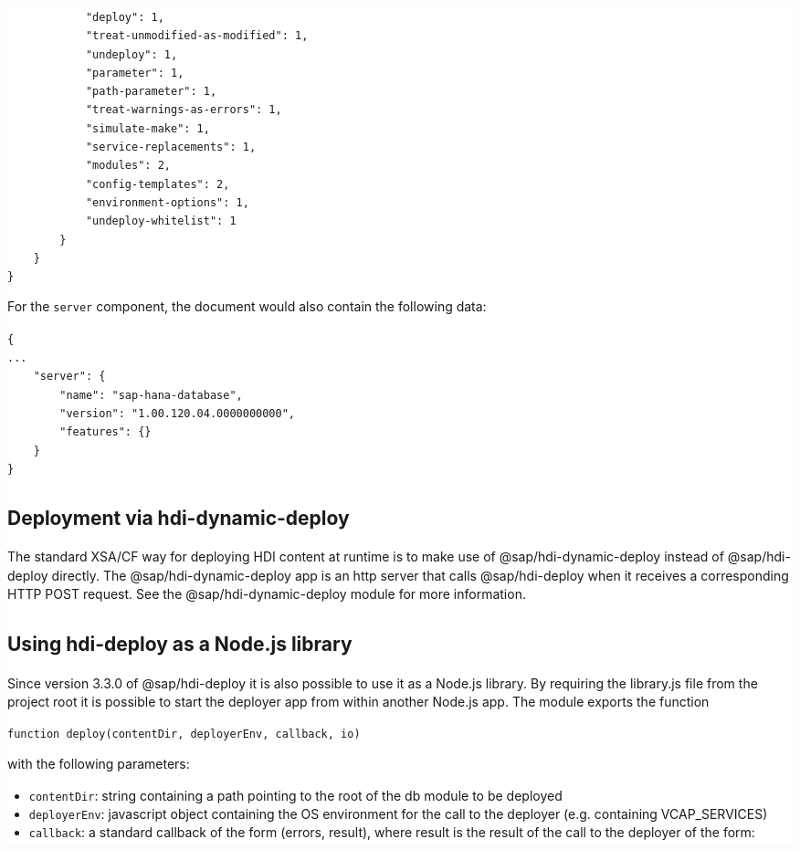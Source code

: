 ```
            "deploy": 1,
            "treat-unmodified-as-modified": 1,
            "undeploy": 1,
            "parameter": 1,
            "path-parameter": 1,
            "treat-warnings-as-errors": 1,
            "simulate-make": 1,
            "service-replacements": 1,
            "modules": 2,
            "config-templates": 2,
            "environment-options": 1,
            "undeploy-whitelist": 1
        }
    }
}
```

For the `server` component, the document would also contain the following data:

```
{
...
    "server": {
        "name": "sap-hana-database",
        "version": "1.00.120.04.0000000000",
        "features": {}
    }
}
```


## Deployment via hdi-dynamic-deploy

The standard XSA/CF way for deploying HDI content at runtime is to make use of @sap/hdi-dynamic-deploy instead of @sap/hdi-deploy directly. The @sap/hdi-dynamic-deploy app is an http server that calls @sap/hdi-deploy when it receives a corresponding HTTP POST request. See the @sap/hdi-dynamic-deploy module for more information.

## Using hdi-deploy as a Node.js library

Since version 3.3.0 of @sap/hdi-deploy it is also possible to use it as a Node.js library. By requiring the library.js file from the project root it is possible to start the deployer app from within another Node.js app. The module exports the function

```
function deploy(contentDir, deployerEnv, callback, io)
```

with the following parameters:

- `contentDir`: string containing a path pointing to the root of the db module to be deployed
- `deployerEnv`: javascript object containing the OS environment for the call to the deployer (e.g. containing VCAP_SERVICES)
- `callback`: a standard callback of the form (errors, result), where result is the result of the call to the deployer of the form:
